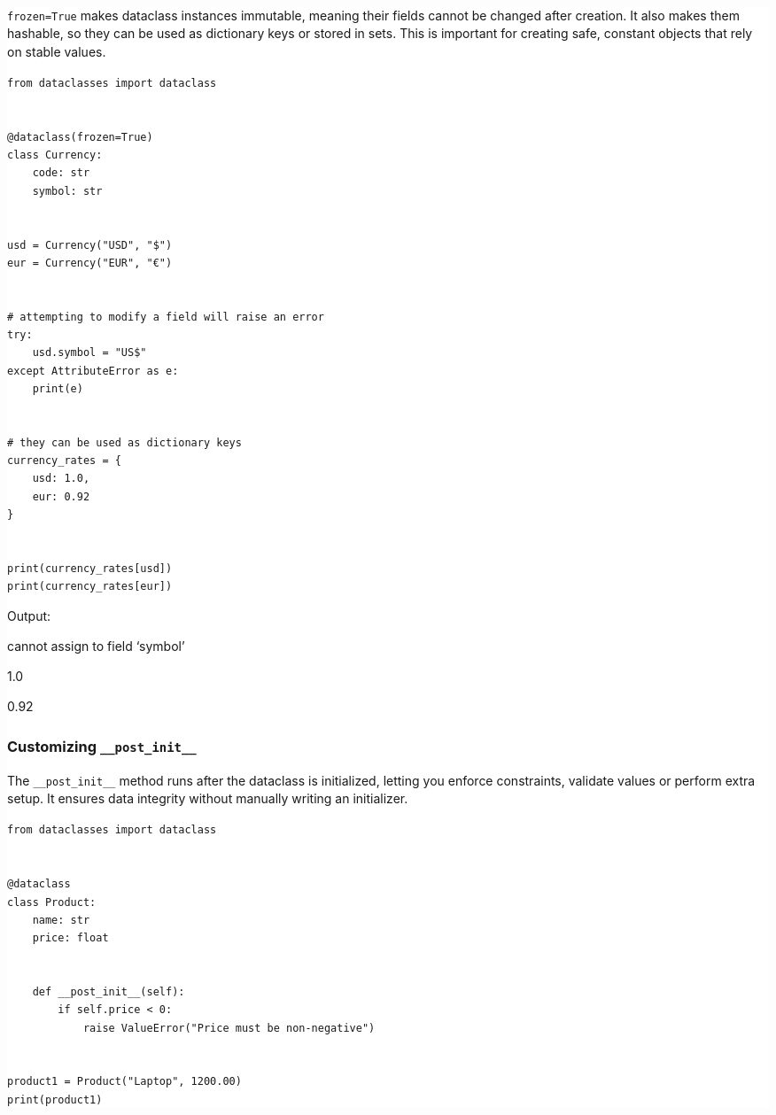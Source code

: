 `frozen=True` makes dataclass instances immutable, meaning their fields cannot be changed after creation. It also makes them hashable, so they can be used as dictionary keys or stored in sets. This is important for creating safe, constant objects that rely on stable values.

```
from dataclasses import dataclass


@dataclass(frozen=True)
class Currency:
    code: str
    symbol: str


usd = Currency("USD", "$")
eur = Currency("EUR", "€")


# attempting to modify a field will raise an error
try:
    usd.symbol = "US$"  
except AttributeError as e:
    print(e) 


# they can be used as dictionary keys
currency_rates = {
    usd: 1.0,
    eur: 0.92
}


print(currency_rates[usd])
print(currency_rates[eur]) 
```

Output:

cannot assign to field ‘symbol’

1.0

0.92

### Customizing `__post_init__`

The `__post_init__` method runs after the dataclass is initialized, letting you enforce constraints, validate values or perform extra setup. It ensures data integrity without manually writing an initializer.

```
from dataclasses import dataclass


@dataclass
class Product:
    name: str
    price: float


    def __post_init__(self):
        if self.price < 0:
            raise ValueError("Price must be non-negative")


product1 = Product("Laptop", 1200.00)
print(product1)  
```